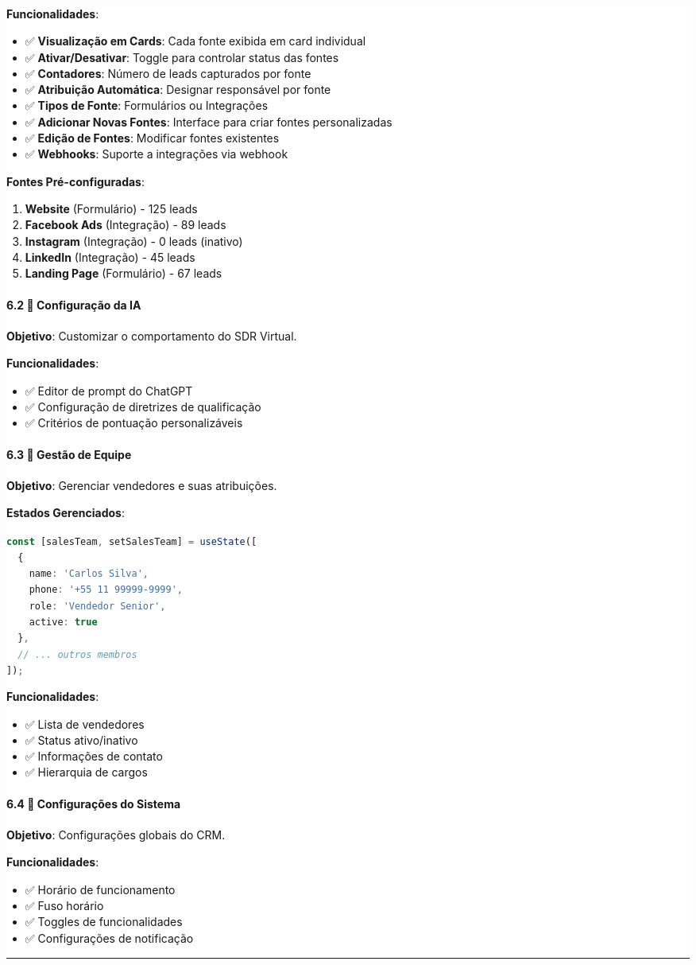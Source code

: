**Funcionalidades**:
- ✅ **Visualização em Cards**: Cada fonte exibida em card individual
- ✅ **Ativar/Desativar**: Toggle para controlar status das fontes
- ✅ **Contadores**: Número de leads capturados por fonte
- ✅ **Atribuição Automática**: Designar responsável por fonte
- ✅ **Tipos de Fonte**: Formulários ou Integrações
- ✅ **Adicionar Novas Fontes**: Interface para criar fontes personalizadas
- ✅ **Edição de Fontes**: Modificar fontes existentes
- ✅ **Webhooks**: Suporte a integrações via webhook

**Fontes Pré-configuradas**:
1. **Website** (Formulário) - 125 leads
2. **Facebook Ads** (Integração) - 89 leads
3. **Instagram** (Integração) - 0 leads (inativo)
4. **LinkedIn** (Integração) - 45 leads
5. **Landing Page** (Formulário) - 67 leads

#### **6.2 🤖 Configuração da IA**

**Objetivo**: Customizar o comportamento do SDR Virtual.

**Funcionalidades**:
- ✅ Editor de prompt do ChatGPT
- ✅ Configuração de diretrizes de qualificação
- ✅ Critérios de pontuação personalizáveis

#### **6.3 👥 Gestão de Equipe**

**Objetivo**: Gerenciar vendedores e suas atribuições.

**Estados Gerenciados**:
```typescript
const [salesTeam, setSalesTeam] = useState([
  { 
    name: 'Carlos Silva', 
    phone: '+55 11 99999-9999', 
    role: 'Vendedor Senior', 
    active: true 
  },
  // ... outros membros
]);
```

**Funcionalidades**:
- ✅ Lista de vendedores
- ✅ Status ativo/inativo
- ✅ Informações de contato
- ✅ Hierarquia de cargos

#### **6.4 🔧 Configurações do Sistema**

**Objetivo**: Configurações globais do CRM.

**Funcionalidades**:
- ✅ Horário de funcionamento
- ✅ Fuso horário
- ✅ Toggles de funcionalidades
- ✅ Configurações de notificação

---